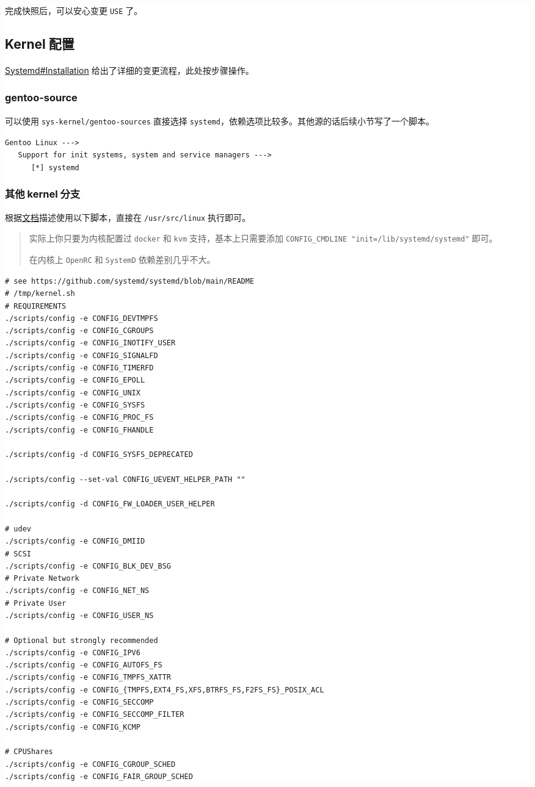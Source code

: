 完成快照后，可以安心变更 `USE` 了。

## Kernel 配置

[Systemd#Installation](https://wiki.gentoo.org/wiki/Systemd#Installation) 给出了详细的变更流程，此处按步骤操作。

### gentoo-source

可以使用 `sys-kernel/gentoo-sources` 直接选择 `systemd`，依赖选项比较多。其他源的话后续小节写了一个脚本。

```kernel
Gentoo Linux --->
   Support for init systems, system and service managers --->
      [*] systemd
```

### 其他 kernel 分支

根据[文档](https://github.com/systemd/systemd/blob/main/README)描述使用以下脚本，直接在 `/usr/src/linux` 执行即可。

> 实际上你只要为内核配置过 `docker` 和 `kvm` 支持，基本上只需要添加 `CONFIG_CMDLINE "init=/lib/systemd/systemd"` 即可。
>
> 在内核上 `OpenRC` 和 `SystemD` 依赖差别几乎不大。

```shell
# see https://github.com/systemd/systemd/blob/main/README
# /tmp/kernel.sh
# REQUIREMENTS
./scripts/config -e CONFIG_DEVTMPFS
./scripts/config -e CONFIG_CGROUPS
./scripts/config -e CONFIG_INOTIFY_USER
./scripts/config -e CONFIG_SIGNALFD
./scripts/config -e CONFIG_TIMERFD
./scripts/config -e CONFIG_EPOLL
./scripts/config -e CONFIG_UNIX
./scripts/config -e CONFIG_SYSFS
./scripts/config -e CONFIG_PROC_FS
./scripts/config -e CONFIG_FHANDLE

./scripts/config -d CONFIG_SYSFS_DEPRECATED

./scripts/config --set-val CONFIG_UEVENT_HELPER_PATH ""

./scripts/config -d CONFIG_FW_LOADER_USER_HELPER

# udev
./scripts/config -e CONFIG_DMIID
# SCSI
./scripts/config -e CONFIG_BLK_DEV_BSG
# Private Network
./scripts/config -e CONFIG_NET_NS
# Private User
./scripts/config -e CONFIG_USER_NS

# Optional but strongly recommended
./scripts/config -e CONFIG_IPV6
./scripts/config -e CONFIG_AUTOFS_FS
./scripts/config -e CONFIG_TMPFS_XATTR
./scripts/config -e CONFIG_{TMPFS,EXT4_FS,XFS,BTRFS_FS,F2FS_FS}_POSIX_ACL
./scripts/config -e CONFIG_SECCOMP
./scripts/config -e CONFIG_SECCOMP_FILTER
./scripts/config -e CONFIG_KCMP

# CPUShares
./scripts/config -e CONFIG_CGROUP_SCHED
./scripts/config -e CONFIG_FAIR_GROUP_SCHED
```